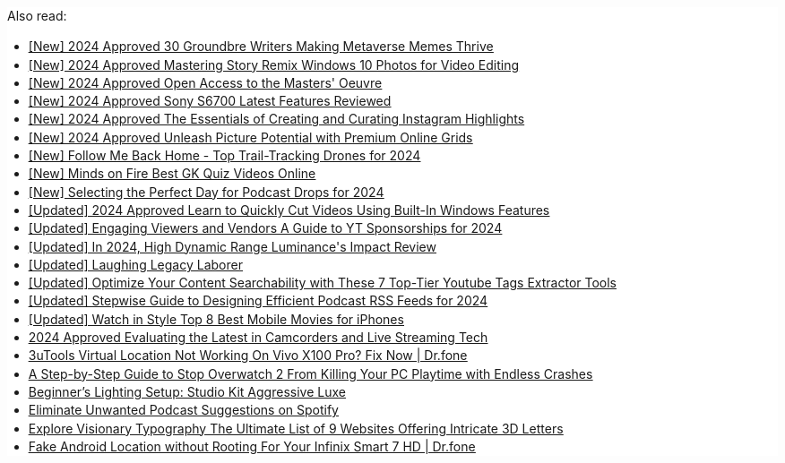 

<span class="atpl-alsoreadstyle">Also read:</span>
<div><ul>
<li><a href="https://fox-cloud.techidaily.com/new-2024-approved-30-groundbre-writers-making-metaverse-memes-thrive/"><u>[New] 2024 Approved 30 Groundbre Writers Making Metaverse Memes Thrive</u></a></li>
<li><a href="https://fox-cloud.techidaily.com/new-2024-approved-mastering-story-remix-windows-10-photos-for-video-editing/"><u>[New] 2024 Approved Mastering Story Remix Windows 10 Photos for Video Editing</u></a></li>
<li><a href="https://fox-http.techidaily.com/new-2024-approved-open-access-to-the-masters-oeuvre/"><u>[New] 2024 Approved Open Access to the Masters' Oeuvre</u></a></li>
<li><a href="https://fox-cloud.techidaily.com/new-2024-approved-sony-s6700-latest-features-reviewed/"><u>[New] 2024 Approved Sony S6700 Latest Features Reviewed</u></a></li>
<li><a href="https://instagram-clips.techidaily.com/new-2024-approved-the-essentials-of-creating-and-curating-instagram-highlights/"><u>[New] 2024 Approved The Essentials of Creating and Curating Instagram Highlights</u></a></li>
<li><a href="https://fox-cloud.techidaily.com/new-2024-approved-unleash-picture-potential-with-premium-online-grids/"><u>[New] 2024 Approved Unleash Picture Potential with Premium Online Grids</u></a></li>
<li><a href="https://fox-cloud.techidaily.com/new-follow-me-back-home-top-trail-tracking-drones-for-2024/"><u>[New] Follow Me Back Home - Top Trail-Tracking Drones for 2024</u></a></li>
<li><a href="https://fox-cloud.techidaily.com/new-minds-on-fire-best-gk-quiz-videos-online/"><u>[New] Minds on Fire Best GK Quiz Videos Online</u></a></li>
<li><a href="https://fox-cloud.techidaily.com/new-selecting-the-perfect-day-for-podcast-drops-for-2024/"><u>[New] Selecting the Perfect Day for Podcast Drops for 2024</u></a></li>
<li><a href="https://fox-cloud.techidaily.com/updated-2024-approved-learn-to-quickly-cut-videos-using-built-in-windows-features/"><u>[Updated] 2024 Approved Learn to Quickly Cut Videos Using Built-In Windows Features</u></a></li>
<li><a href="https://fox-cloud.techidaily.com/updated-engaging-viewers-and-vendors-a-guide-to-yt-sponsorships-for-2024/"><u>[Updated] Engaging Viewers and Vendors A Guide to YT Sponsorships for 2024</u></a></li>
<li><a href="https://fox-cloud.techidaily.com/updated-in-2024-high-dynamic-range-luminances-impact-review/"><u>[Updated] In 2024, High Dynamic Range Luminance's Impact Review</u></a></li>
<li><a href="https://fox-cloud.techidaily.com/updated-laughing-legacy-laborer/"><u>[Updated] Laughing Legacy Laborer</u></a></li>
<li><a href="https://facebook-record-videos.techidaily.com/updated-optimize-your-content-searchability-with-these-7-top-tier-youtube-tags-extractor-tools/"><u>[Updated] Optimize Your Content Searchability with These 7 Top-Tier Youtube Tags Extractor Tools</u></a></li>
<li><a href="https://fox-cloud.techidaily.com/updated-stepwise-guide-to-designing-efficient-podcast-rss-feeds-for-2024/"><u>[Updated] Stepwise Guide to Designing Efficient Podcast RSS Feeds for 2024</u></a></li>
<li><a href="https://fox-cloud.techidaily.com/updated-watch-in-style-top-8-best-mobile-movies-for-iphones/"><u>[Updated] Watch in Style Top 8 Best Mobile Movies for iPhones</u></a></li>
<li><a href="https://video-screen-grab.techidaily.com/2024-approved-evaluating-the-latest-in-camcorders-and-live-streaming-tech/"><u>2024 Approved Evaluating the Latest in Camcorders and Live Streaming Tech</u></a></li>
<li><a href="https://location-fake.techidaily.com/3utools-virtual-location-not-working-on-vivo-x100-pro-fix-now-drfone-by-drfone-virtual-android/"><u>3uTools Virtual Location Not Working On Vivo X100 Pro? Fix Now | Dr.fone</u></a></li>
<li><a href="https://smart-video-editing.techidaily.com/a-step-by-step-guide-to-stop-overwatch-2-from-killing-your-pc-playtime-with-endless-crashes/"><u>A Step-by-Step Guide to Stop Overwatch 2 From Killing Your PC Playtime with Endless Crashes</u></a></li>
<li><a href="https://buynow-marvelous.techidaily.com/beginners-lighting-setup-studio-kit-aggressive-luxe/"><u>Beginner’s Lighting Setup: Studio Kit Aggressive Luxe</u></a></li>
<li><a href="https://fox-cloud.techidaily.com/eliminate-unwanted-podcast-suggestions-on-spotify/"><u>Eliminate Unwanted Podcast Suggestions on Spotify</u></a></li>
<li><a href="https://extra-tips.techidaily.com/explore-visionary-typography-the-ultimate-list-of-9-websites-offering-intricate-3d-letters/"><u>Explore Visionary Typography The Ultimate List of 9 Websites Offering Intricate 3D Letters</u></a></li>
<li><a href="https://android-location.techidaily.com/fake-android-location-without-rooting-for-your-infinix-smart-7-hd-drfone-by-drfone-virtual/"><u>Fake Android Location without Rooting For Your Infinix Smart 7 HD | Dr.fone</u></a></li>